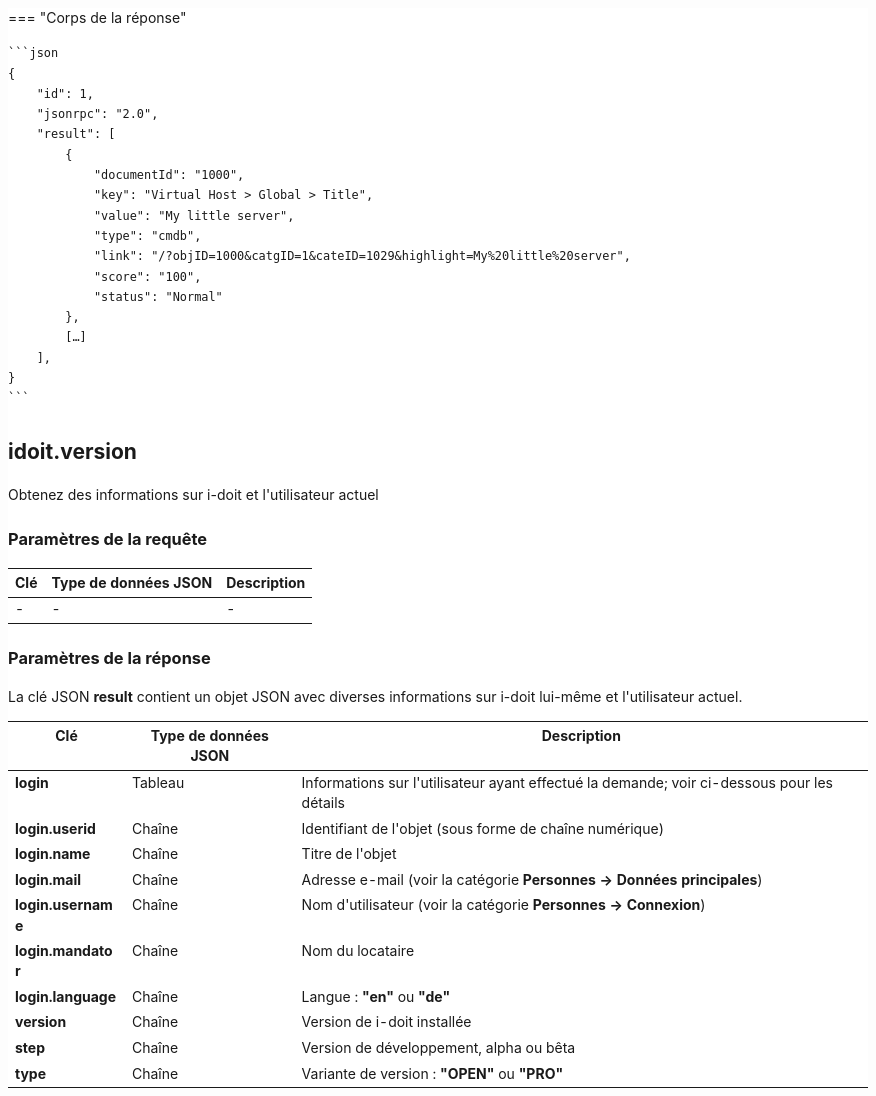 === "Corps de la réponse"

    ```json
    {
        "id": 1,
        "jsonrpc": "2.0",
        "result": [
            {
                "documentId": "1000",
                "key": "Virtual Host > Global > Title",
                "value": "My little server",
                "type": "cmdb",
                "link": "/?objID=1000&catgID=1&cateID=1029&highlight=My%20little%20server",
                "score": "100",
                "status": "Normal"
            },
            […]
        ],
    }
    ```

## idoit.version

Obtenez des informations sur i-doit et l'utilisateur actuel

### Paramètres de la requête

| Clé | Type de données JSON | Description |
| --- | -------------------- | ----------- |
| -   | -                    | -           |

### Paramètres de la réponse

La clé JSON **result** contient un objet JSON avec diverses informations sur i-doit lui-même et l'utilisateur actuel.

| Clé                | Type de données JSON | Description                                                                     |
| ------------------ | -------------------- | ------------------------------------------------------------------------------- |
| **login**          | Tableau              | Informations sur l'utilisateur ayant effectué la demande; voir ci-dessous pour les détails |
| **login.userid**   | Chaîne               | Identifiant de l'objet (sous forme de chaîne numérique)                         |
| **login.name**     | Chaîne               | Titre de l'objet                                                                |
| **login.mail**     | Chaîne               | Adresse e-mail (voir la catégorie **Personnes → Données principales**)          |
| **login.username** | Chaîne               | Nom d'utilisateur (voir la catégorie **Personnes → Connexion**)                 |
| **login.mandator** | Chaîne               | Nom du locataire                                                               |
| **login.language** | Chaîne               | Langue : **"en"** ou **"de"**                                                  |
| **version**        | Chaîne               | Version de i-doit installée                                                    |
| **step**           | Chaîne               | Version de développement, alpha ou bêta                                        |
| **type**           | Chaîne               | Variante de version : **"OPEN"** ou **"PRO"**                                  |
